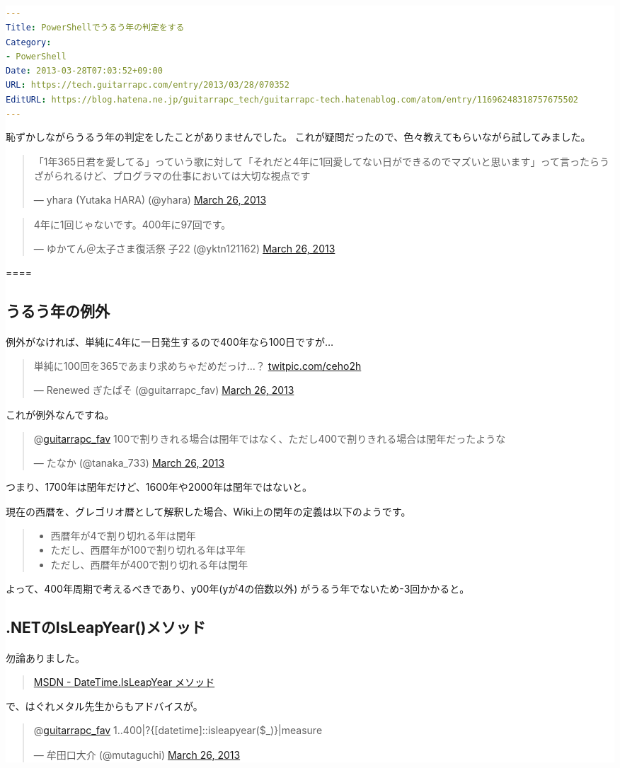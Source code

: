```yaml
---
Title: PowerShellでうるう年の判定をする
Category:
- PowerShell
Date: 2013-03-28T07:03:52+09:00
URL: https://tech.guitarrapc.com/entry/2013/03/28/070352
EditURL: https://blog.hatena.ne.jp/guitarrapc_tech/guitarrapc-tech.hatenablog.com/atom/entry/11696248318757675502
---
```


恥ずかしながらうるう年の判定をしたことがありませんでした。
これが疑問だったので、色々教えてもらいながら試してみました。

<blockquote class="twitter-tweet"><p>「1年365日君を愛してる」っていう歌に対して「それだと4年に1回愛してない日ができるのでマズいと思います」って言ったらうざがられるけど、プログラマの仕事においては大切な視点です</p>&mdash; yhara (Yutaka HARA) (@yhara) <a href="https://twitter.com/yhara/status/316468745281347585">March 26, 2013</a></blockquote>

<blockquote class="twitter-tweet"><p>4年に1回じゃないです。400年に97回です。</p>&mdash; ゆかてん＠太子さま復活祭 子22 (@yktn121162) <a href="https://twitter.com/yktn121162/status/316497378456768512">March 26, 2013</a></blockquote>

====


<h2>うるう年の例外</h2>
例外がなければ、単純に4年に一日発生するので400年なら100日ですが…
<blockquote class="twitter-tweet"><p>単純に100回を365であまり求めちゃだめだっけ…？ <a href="http://t.co/AqJCAPU083" title="http://twitpic.com/ceho2h">twitpic.com/ceho2h</a></p>&mdash; Renewed ぎたぱそ (@guitarrapc_fav) <a href="https://twitter.com/guitarrapc_fav/status/316499736402210816">March 26, 2013</a></blockquote>


これが例外なんですね。
<blockquote class="twitter-tweet"><p>@<a href="https://twitter.com/guitarrapc_fav">guitarrapc_fav</a> 100で割りきれる場合は閏年ではなく、ただし400で割りきれる場合は閏年だったような</p>&mdash; たなか (@tanaka_733) <a href="https://twitter.com/tanaka_733/status/316500733048549376">March 26, 2013</a></blockquote>


つまり、1700年は閏年だけど、1600年や2000年は閏年ではないと。

現在の西暦を、グレゴリオ暦として解釈した場合、Wiki上の閏年の定義は以下のようです。
<blockquote><ul>
	<li>西暦年が4で割り切れる年は閏年</li>
	<li>ただし、西暦年が100で割り切れる年は平年</li>
	<li>ただし、西暦年が400で割り切れる年は閏年</li>
</ul></blockquote>

よって、400年周期で考えるべきであり、y00年(yが4の倍数以外) がうるう年でないため-3回かかると。

<h2>.NETのIsLeapYear()メソッド</h2>
勿論ありました。
<blockquote><a href="http://msdn.microsoft.com/ja-jp/library/system.datetime.isleapyear.aspx" target="_blank">MSDN - DateTime.IsLeapYear メソッド</a></blockquote>

で、はぐれメタル先生からもアドバイスが。
<blockquote class="twitter-tweet"><p>@<a href="https://twitter.com/guitarrapc_fav">guitarrapc_fav</a> 1..400|?{[datetime]::isleapyear($_)}|measure</p>&mdash; 牟田口大介 (@mutaguchi) <a href="https://twitter.com/mutaguchi/status/316500974908878848">March 26, 2013</a></blockquote>

